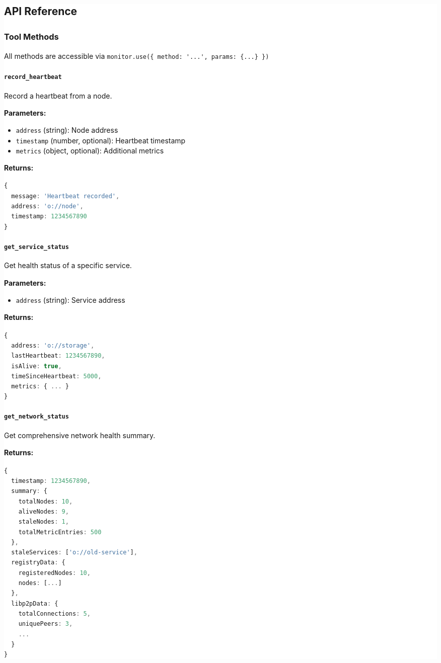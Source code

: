 ## API Reference

### Tool Methods

All methods are accessible via `monitor.use({ method: '...', params: {...} })`

#### `record_heartbeat`

Record a heartbeat from a node.

**Parameters:**
- `address` (string): Node address
- `timestamp` (number, optional): Heartbeat timestamp
- `metrics` (object, optional): Additional metrics

**Returns:**
```typescript
{
  message: 'Heartbeat recorded',
  address: 'o://node',
  timestamp: 1234567890
}
```

#### `get_service_status`

Get health status of a specific service.

**Parameters:**
- `address` (string): Service address

**Returns:**
```typescript
{
  address: 'o://storage',
  lastHeartbeat: 1234567890,
  isAlive: true,
  timeSinceHeartbeat: 5000,
  metrics: { ... }
}
```

#### `get_network_status`

Get comprehensive network health summary.

**Returns:**
```typescript
{
  timestamp: 1234567890,
  summary: {
    totalNodes: 10,
    aliveNodes: 9,
    staleNodes: 1,
    totalMetricEntries: 500
  },
  staleServices: ['o://old-service'],
  registryData: {
    registeredNodes: 10,
    nodes: [...]
  },
  libp2pData: {
    totalConnections: 5,
    uniquePeers: 3,
    ...
  }
}
```